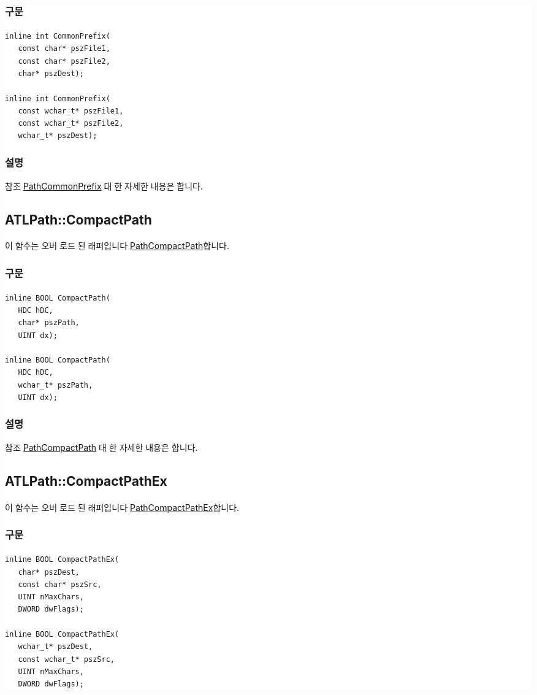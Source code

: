### <a name="syntax"></a>구문  
  
```  
inline int CommonPrefix(  
   const char* pszFile1, 
   const char* pszFile2,  
   char* pszDest);  

inline int CommonPrefix(  
   const wchar_t* pszFile1,  
   const wchar_t* pszFile2,  
   wchar_t* pszDest);  
```  
  
### <a name="remarks"></a>설명  
 참조 [PathCommonPrefix](http://msdn.microsoft.com/library/windows/desktop/bb773574) 대 한 자세한 내용은 합니다.  
  
 
  

## <a name="compactpath"></a>ATLPath::CompactPath
 이 함수는 오버 로드 된 래퍼입니다 [PathCompactPath](http://msdn.microsoft.com/library/windows/desktop/bb773575)합니다.  
  
### <a name="syntax"></a>구문  
  
```  
inline BOOL CompactPath(  
   HDC hDC,  
   char* pszPath,  
   UINT dx);  

inline BOOL CompactPath(  
   HDC hDC,  
   wchar_t* pszPath,  
   UINT dx);  
```  
  
### <a name="remarks"></a>설명  
 참조 [PathCompactPath](http://msdn.microsoft.com/library/windows/desktop/bb773575) 대 한 자세한 내용은 합니다.  
  
 
  

## <a name="compactpathex"></a>ATLPath::CompactPathEx
 이 함수는 오버 로드 된 래퍼입니다 [PathCompactPathEx](http://msdn.microsoft.com/library/windows/desktop/bb773578)합니다.  
  
### <a name="syntax"></a>구문  
  
```  
inline BOOL CompactPathEx(  
   char* pszDest,  
   const char* pszSrc,  
   UINT nMaxChars,  
   DWORD dwFlags);  

inline BOOL CompactPathEx(  
   wchar_t* pszDest,  
   const wchar_t* pszSrc,  
   UINT nMaxChars,  
   DWORD dwFlags);  
```  
  